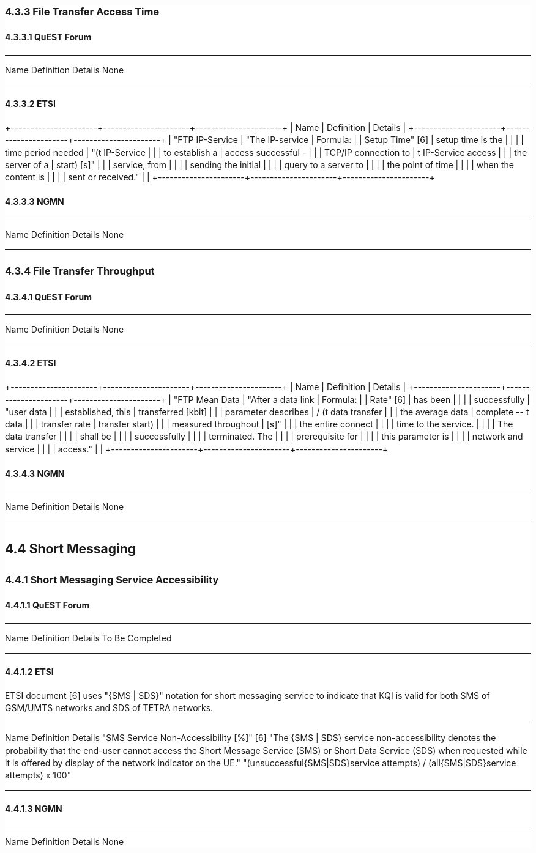 ### 4.3.3 File Transfer Access Time
#### 4.3.3.1 QuEST Forum
* * *
Name Definition Details None
* * *
#### 4.3.3.2 ETSI
+----------------------+----------------------+----------------------+ | Name | Definition | Details | +----------------------+----------------------+----------------------+ | \"FTP IP-Service | \"The IP-service | Formula: | | Setup Time\" [6] | setup time is the | | | | time period needed | \"(t IP-Service | | | to establish a | access successful - | | | TCP/IP connection to | t IP-Service access | | | the server of a | start) [s]\" | | | service, from | | | | sending the initial | | | | query to a server to | | | | the point of time | | | | when the content is | | | | sent or received.\" | | +----------------------+----------------------+----------------------+
#### 4.3.3.3 NGMN
* * *
Name Definition Details None
* * *
### 4.3.4 File Transfer Throughput
#### 4.3.4.1 QuEST Forum
* * *
Name Definition Details None
* * *
#### 4.3.4.2 ETSI
+----------------------+----------------------+----------------------+ | Name | Definition | Details | +----------------------+----------------------+----------------------+ | \"FTP Mean Data | \"After a data link | Formula: | | Rate\" [6] | has been | | | | successfully | \"user data | | | established, this | transferred [kbit] | | | parameter describes | / (t data transfer | | | the average data | complete -- t data | | | transfer rate | transfer start) | | | measured throughout | [s]\" | | | the entire connect | | | | time to the service. | | | | The data transfer | | | | shall be | | | | successfully | | | | terminated. The | | | | prerequisite for | | | | this parameter is | | | | network and service | | | | access.\" | | +----------------------+----------------------+----------------------+
#### 4.3.4.3 NGMN
* * *
Name Definition Details None
* * *
## 4.4 Short Messaging
### 4.4.1 Short Messaging Service Accessibility
#### 4.4.1.1 QuEST Forum
* * *
Name Definition Details To Be Completed
* * *
#### 4.4.1.2 ETSI
ETSI document [6] uses \"{SMS \| SDS}\" notation for short messaging service
to indicate that KQI is valid for both SMS of GSM/UMTS networks and SDS of
TETRA networks.
* * *
Name Definition Details \"SMS Service Non-Accessibility [%]\" [6] \"The {SMS
\| SDS} service non-accessibility denotes the probability that the end-user
cannot access the Short Message Service (SMS) or Short Data Service (SDS) when
requested while it is offered by display of the network indicator on the UE.\"
\"(unsuccessful{SMS\|SDS}service attempts) / (all{SMS\|SDS}service attempts) x
100\"
* * *
#### 4.4.1.3 NGMN
* * *
Name Definition Details None